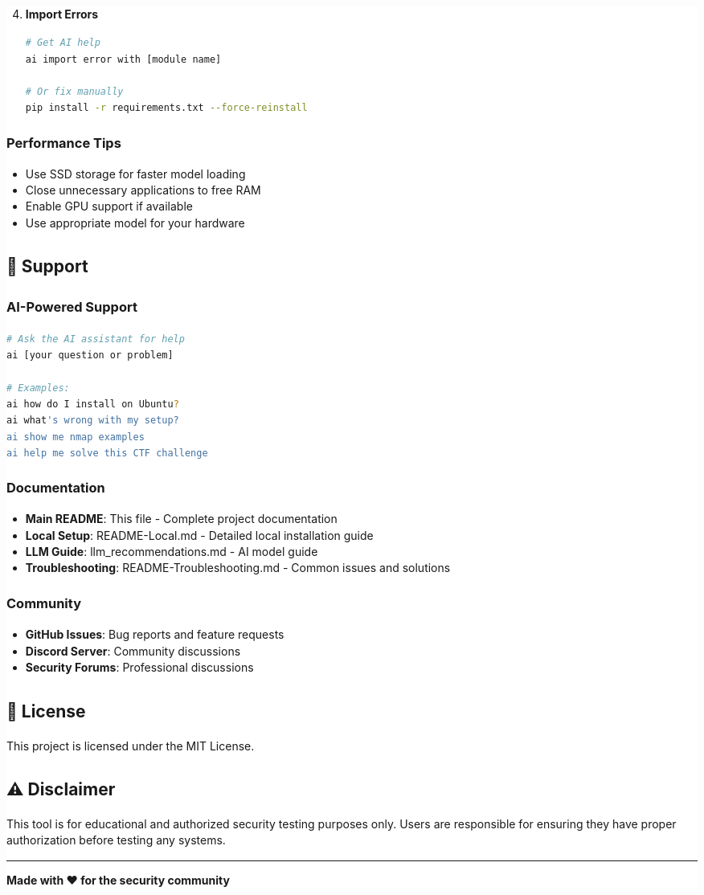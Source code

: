 4. **Import Errors**
   ```bash
   # Get AI help
   ai import error with [module name]
   
   # Or fix manually
   pip install -r requirements.txt --force-reinstall
   ```

### Performance Tips
- Use SSD storage for faster model loading
- Close unnecessary applications to free RAM
- Enable GPU support if available
- Use appropriate model for your hardware

## 🤝 Support

### AI-Powered Support
```bash
# Ask the AI assistant for help
ai [your question or problem]

# Examples:
ai how do I install on Ubuntu?
ai what's wrong with my setup?
ai show me nmap examples
ai help me solve this CTF challenge
```

### Documentation
- **Main README**: This file - Complete project documentation
- **Local Setup**: README-Local.md - Detailed local installation guide
- **LLM Guide**: llm_recommendations.md - AI model guide
- **Troubleshooting**: README-Troubleshooting.md - Common issues and solutions

### Community
- **GitHub Issues**: Bug reports and feature requests
- **Discord Server**: Community discussions
- **Security Forums**: Professional discussions

## 📝 License

This project is licensed under the MIT License.

## ⚠️ Disclaimer

This tool is for educational and authorized security testing purposes only. Users are responsible for ensuring they have proper authorization before testing any systems.

---

**Made with ❤️ for the security community**
